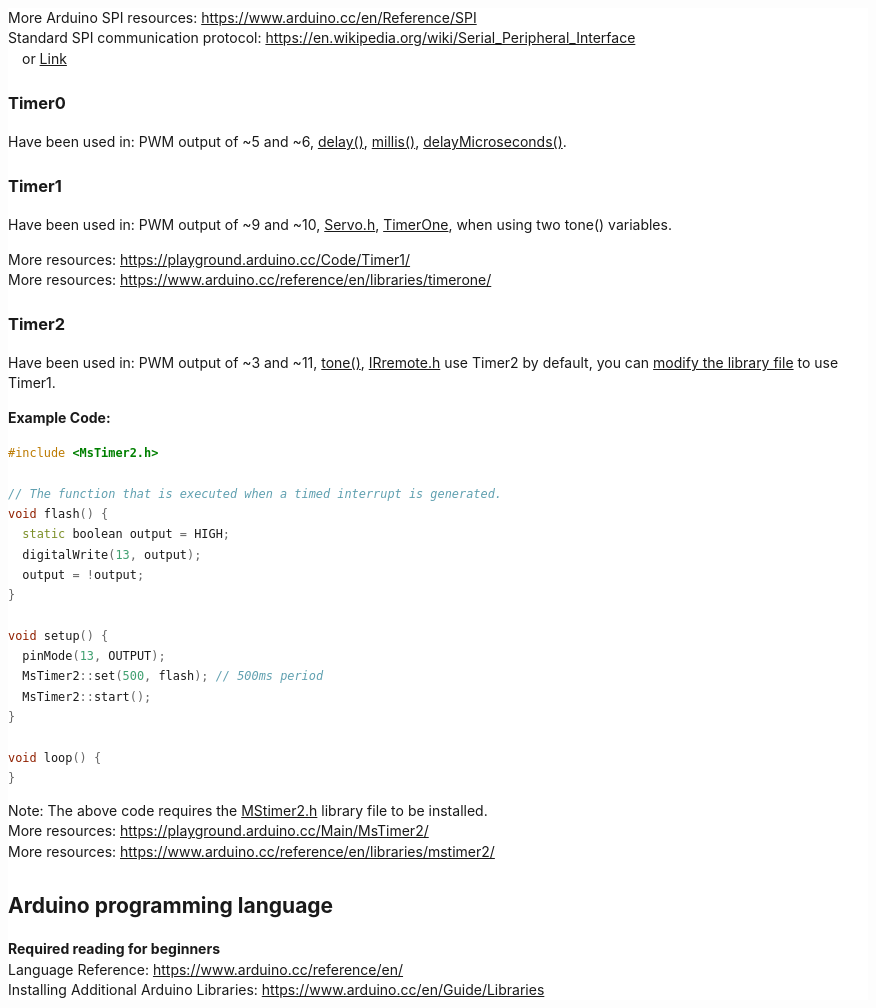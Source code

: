 More Arduino SPI resources: <https://www.arduino.cc/en/Reference/SPI>    
Standard SPI communication protocol: <https://en.wikipedia.org/wiki/Serial_Peripheral_Interface>    
&ensp;&ensp;or [Link](../../_static/pdf/communication_protocol/SPI_Block_Guide_V03.06.pdf)    

### Timer0
Have been used in: PWM output of ~5 and ~6, [delay()](https://www.arduino.cc/reference/en/language/functions/time/delay/), [millis()](https://www.arduino.cc/reference/en/language/functions/time/millis/), [delayMicroseconds()](https://www.arduino.cc/reference/en/language/functions/time/delaymicroseconds/).    

### Timer1
Have been used in: PWM output of ~9 and ~10, [Servo.h](https://www.arduino.cc/reference/en/libraries/servo/), [TimerOne](https://www.arduino.cc/reference/en/libraries/timerone/), when using two tone() variables.     

More resources: <https://playground.arduino.cc/Code/Timer1/>    
More resources: <https://www.arduino.cc/reference/en/libraries/timerone/>    

### Timer2
Have been used in: PWM output of ~3 and ~11, [tone()](https://www.arduino.cc/reference/en/language/functions/advanced-io/tone/), [IRremote.h](https://www.arduino.cc/reference/en/libraries/irremote/) use Timer2 by default, you can [modify the library file](https://github.com/Arduino-IRremote/Arduino-IRremote) to use Timer1.      

**Example Code:**    
```c++
#include <MsTimer2.h>

// The function that is executed when a timed interrupt is generated.
void flash() {               
  static boolean output = HIGH;
  digitalWrite(13, output);
  output = !output;
}

void setup() {
  pinMode(13, OUTPUT);
  MsTimer2::set(500, flash); // 500ms period
  MsTimer2::start();
}

void loop() {
}
```
Note: The above code requires the [MStimer2.h](https://playground.arduino.cc/uploads/Main/MsTimer2/index.zip) library file to be installed.    
More resources: <https://playground.arduino.cc/Main/MsTimer2/>    
More resources: <https://www.arduino.cc/reference/en/libraries/mstimer2/>    

## Arduino programming language  
**Required reading for beginners**    
Language Reference: <https://www.arduino.cc/reference/en/>    
Installing Additional Arduino Libraries: <https://www.arduino.cc/en/Guide/Libraries>    
